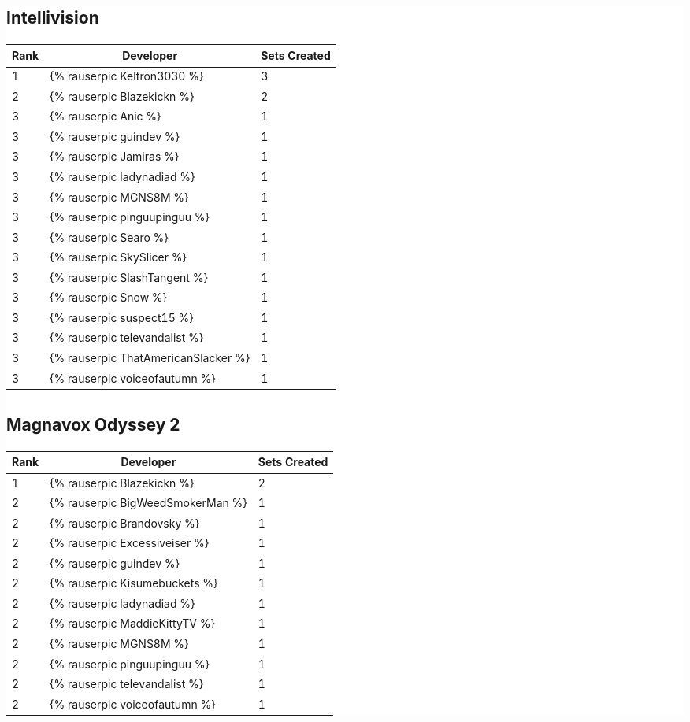 ## Intellivision

| Rank | Developer                           | Sets Created |
| ---- | ----------------------------------- | ------------ |
| 1    | {% rauserpic Keltron3030 %}         | 3            |
| 2    | {% rauserpic Blazekickn %}          | 2            |
| 3    | {% rauserpic Anic %}                | 1            |
| 3    | {% rauserpic guindev %}             | 1            |
| 3    | {% rauserpic Jamiras %}             | 1            |
| 3    | {% rauserpic ladynadiad %}          | 1            |
| 3    | {% rauserpic MGNS8M %}              | 1            |
| 3    | {% rauserpic pinguupinguu %}        | 1            |
| 3    | {% rauserpic Searo %}               | 1            |
| 3    | {% rauserpic SkySlicer %}           | 1            |
| 3    | {% rauserpic SlashTangent %}        | 1            |
| 3    | {% rauserpic Snow %}                | 1            |
| 3    | {% rauserpic suspect15 %}           | 1            |
| 3    | {% rauserpic televandalist %}       | 1            |
| 3    | {% rauserpic ThatAmericanSlacker %} | 1            |
| 3    | {% rauserpic voiceofautumn %}       | 1            |

## Magnavox Odyssey 2

| Rank | Developer                        | Sets Created |
| ---- | -------------------------------- | ------------ |
| 1    | {% rauserpic Blazekickn %}       | 2            |
| 2    | {% rauserpic BigWeedSmokerMan %} | 1            |
| 2    | {% rauserpic Brandovsky %}       | 1            |
| 2    | {% rauserpic Excessiveiser %}    | 1            |
| 2    | {% rauserpic guindev %}          | 1            |
| 2    | {% rauserpic Kisumebuckets %}    | 1            |
| 2    | {% rauserpic ladynadiad %}       | 1            |
| 2    | {% rauserpic MaddieKittyTV %}    | 1            |
| 2    | {% rauserpic MGNS8M %}           | 1            |
| 2    | {% rauserpic pinguupinguu %}     | 1            |
| 2    | {% rauserpic televandalist %}    | 1            |
| 2    | {% rauserpic voiceofautumn %}    | 1            |
